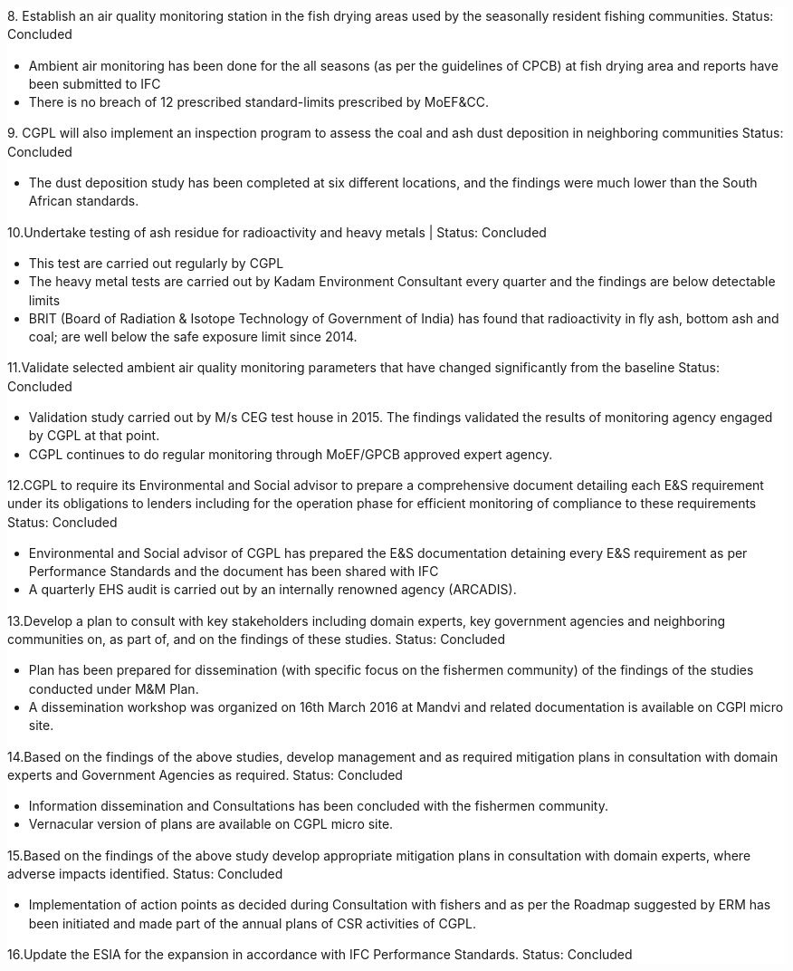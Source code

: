 <tr><td> 8. </td><td>  Establish an air quality monitoring station in the fish drying areas used by the seasonally resident fishing communities. </td><td> Status: Concluded
<ul>
    <li>Ambient air monitoring has been done for the all seasons (as per the guidelines of CPCB) at fish drying area and reports have been submitted to IFC</li>
    <li>There is no breach of 12 prescribed standard-limits prescribed by MoEF&CC.</li></ul></td></tr>
<tr><td> 9. </td><td>  CGPL will also implement an inspection program to assess the coal and ash dust deposition in neighboring
communities  </td><td> Status: Concluded
<ul>
    <li>The dust deposition study has been completed at six different locations, and the findings were much lower than the South African standards.</li></ul></td></tr>
<tr><td> 10.</td><td>Undertake testing of ash residue for radioactivity and heavy metals | Status: Concluded</td><td>
<ul>
    <li>This test are carried out regularly by CGPL</li>
    <li>The heavy metal tests are carried out by Kadam Environment Consultant every quarter and the findings are below detectable limits</li>
    <li>BRIT (Board of Radiation & Isotope Technology of Government of India) has found that radioactivity in fly ash, bottom ash and coal; are well below the safe exposure limit since 2014.</li>
    </ul></td></tr>
<tr><td> 11.</td><td>Validate selected ambient air quality monitoring parameters that have changed significantly from the baseline </td><td> Status: Concluded
<ul>
    <li>Validation study carried out by M/s CEG test house in 2015. The findings validated the results of monitoring agency engaged by CGPL at that point.</li>
    <li>CGPL continues to do regular monitoring through MoEF/GPCB approved expert agency.</li>
    </ul></td></tr>
<tr><td> 12.</td><td>CGPL to require its Environmental and Social advisor to prepare a comprehensive document detailing each E&S requirement under its obligations to lenders including for the operation phase for efficient monitoring of compliance to these requirements </td><td> Status: Concluded
<ul>
    <li>Environmental and Social advisor of CGPL has prepared the E&S documentation detaining every E&S requirement as per Performance Standards and the document has been shared with IFC</li>
    <li>A quarterly EHS audit is carried out by an internally renowned agency (ARCADIS).</li>
    </ul></td></tr>
<tr><td> 13.</td><td>Develop a plan to consult with key stakeholders including domain experts, key government agencies and neighboring communities on, as part of, and on the findings of these studies. </td><td> Status: Concluded
<ul>
    <li>Plan has been prepared for dissemination (with specific focus on the fishermen community) of the findings of the studies conducted under M&M Plan.</li>
    <li>A dissemination workshop was organized on 16th March 2016 at Mandvi and related documentation is available on CGPl micro site.</li>
    </ul></td></tr>
<tr><td> 14.</td><td>Based on the findings of the above studies, develop management and as required mitigation plans in consultation with domain experts and Government Agencies as required. </td><td> Status: Concluded
<ul>
    <li>Information dissemination and Consultations has been concluded with the fishermen community.</li>
    <li>Vernacular version of plans are available on CGPL micro site.</li>
    </ul></td></tr>
<tr><td> 15.</td><td>Based on the findings of the above study develop appropriate mitigation plans in consultation with domain experts, where adverse impacts identified. </td><td> Status: Concluded
<ul>
    <li>Implementation of action points as decided during Consultation with fishers and as per the Roadmap suggested by ERM has been initiated and made part of the annual plans of CSR activities of CGPL.</li>
    </ul></td></tr>
<tr><td> 16.</td><td>Update the ESIA for the expansion in accordance with IFC Performance Standards. </td><td> Status: Concluded
<ul>